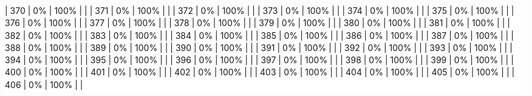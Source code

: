 | 370 | 0% | 100% |  |
| 371 | 0% | 100% |  |
| 372 | 0% | 100% |  |
| 373 | 0% | 100% |  |
| 374 | 0% | 100% |  |
| 375 | 0% | 100% |  |
| 376 | 0% | 100% |  |
| 377 | 0% | 100% |  |
| 378 | 0% | 100% |  |
| 379 | 0% | 100% |  |
| 380 | 0% | 100% |  |
| 381 | 0% | 100% |  |
| 382 | 0% | 100% |  |
| 383 | 0% | 100% |  |
| 384 | 0% | 100% |  |
| 385 | 0% | 100% |  |
| 386 | 0% | 100% |  |
| 387 | 0% | 100% |  |
| 388 | 0% | 100% |  |
| 389 | 0% | 100% |  |
| 390 | 0% | 100% |  |
| 391 | 0% | 100% |  |
| 392 | 0% | 100% |  |
| 393 | 0% | 100% |  |
| 394 | 0% | 100% |  |
| 395 | 0% | 100% |  |
| 396 | 0% | 100% |  |
| 397 | 0% | 100% |  |
| 398 | 0% | 100% |  |
| 399 | 0% | 100% |  |
| 400 | 0% | 100% |  |
| 401 | 0% | 100% |  |
| 402 | 0% | 100% |  |
| 403 | 0% | 100% |  |
| 404 | 0% | 100% |  |
| 405 | 0% | 100% |  |
| 406 | 0% | 100% |  |